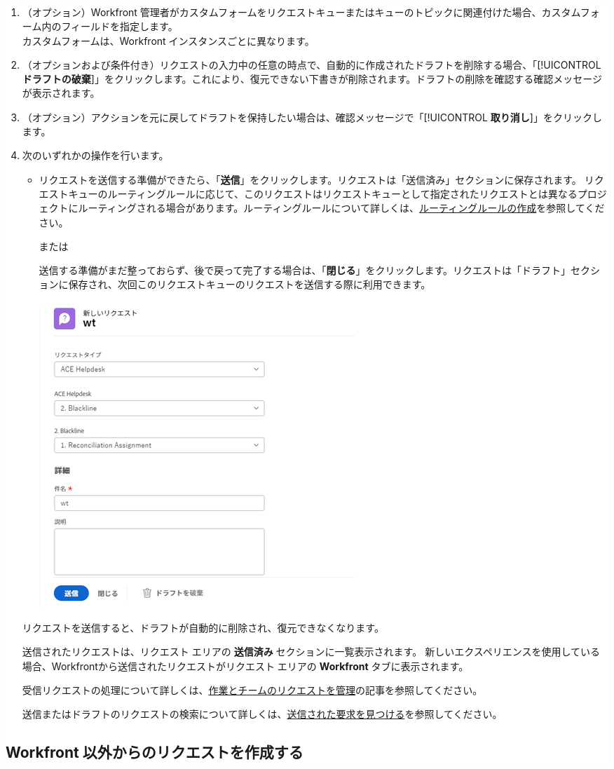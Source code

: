 1. （オプション）Workfront 管理者がカスタムフォームをリクエストキューまたはキューのトピックに関連付けた場合、カスタムフォーム内のフィールドを指定します。\
   カスタムフォームは、Workfront インスタンスごとに異なります。
1. （オプションおよび条件付き）リクエストの入力中の任意の時点で、自動的に作成されたドラフトを削除する場合、「[!UICONTROL **ドラフトの破棄**]」をクリックします。これにより、復元できない下書きが削除されます。ドラフトの削除を確認する確認メッセージが表示されます。

1. （オプション）アクションを元に戻してドラフトを保持したい場合は、確認メッセージで「[!UICONTROL **取り消し**]」をクリックします。

1. 次のいずれかの操作を行います。

   * リクエストを送信する準備ができたら、「**送信**」をクリックします。リクエストは「送信済み」セクションに保存されます。 リクエストキューのルーティングルールに応じて、このリクエストはリクエストキューとして指定されたリクエストとは異なるプロジェクトにルーティングされる場合があります。ルーティングルールについて詳しくは、[ルーティングルールの作成](../../../manage-work/requests/create-and-manage-request-queues/create-routing-rules.md)を参照してください。

     または

     送信する準備がまだ整っておらず、後で戻って完了する場合は、「**閉じる**」をクリックします。リクエストは「ドラフト」セクションに保存され、次回このリクエストキューのリクエストを送信する際に利用できます。

     ![](assets/nwe-submit-close-discard-draft-buttons-on-new-request-350x340.png)

   リクエストを送信すると、ドラフトが自動的に削除され、復元できなくなります。

   送信されたリクエストは、リクエスト エリアの **送信済み** セクションに一覧表示されます。 新しいエクスペリエンスを使用している場合、Workfrontから送信されたリクエストがリクエスト エリアの **Workfront** タブに表示されます。

   受信リクエストの処理について詳しくは、[作業とチームのリクエストを管理](../../../people-teams-and-groups/work-with-team-requests/manage-work-and-team-requests.md)の記事を参照してください。

   送信またはドラフトのリクエストの検索について詳しくは、[送信された要求を見つける](../../../manage-work/requests/create-requests/locate-submitted-requests.md)を参照してください。

## Workfront 以外からのリクエストを作成する
